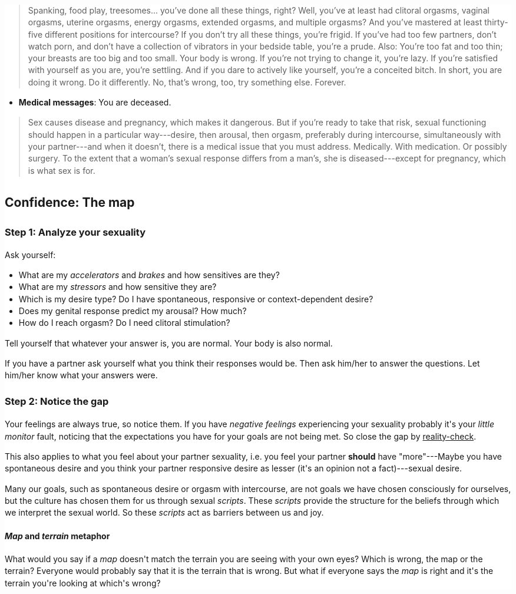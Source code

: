 > Spanking, food play, treesomes... you’ve done all these things, right? Well, you’ve at least had clitoral orgasms, vaginal orgasms, uterine orgasms, energy orgasms, extended orgasms, and multiple orgasms? And you’ve mastered at least thirty-five different positions for intercourse? If you don’t try all these things, you’re frigid. If you’ve had too few partners, don’t watch porn, and don’t have a collection of vibrators in your bedside table, you’re a prude. Also: You’re too fat and too thin; your breasts are too big and too small. Your body is wrong. If you’re not trying to change it, you’re lazy. If you’re satisfied with yourself as you are, you’re settling. And if you dare to actively like yourself, you’re a conceited bitch. In short, you are doing it wrong. Do it differently. No, that’s wrong, too, try something else. Forever.

- **Medical messages**: You are deceased.

> Sex causes disease and pregnancy, which makes it dangerous. But if you’re ready to take that risk, sexual functioning should happen in a particular way---desire, then arousal, then orgasm, preferably during intercourse, simultaneously with your partner---and when it doesn’t, there is a medical issue that you must address. Medically. With medication. Or possibly surgery. To the extent that a woman’s sexual response differs from a man’s, she is diseased---except for pregnancy, which is what sex is for. 

## Confidence: The map

### Step 1: Analyze your sexuality 

Ask yourself: 

- What are my _accelerators_ and _brakes_ and how sensitives are they?
- What are my _stressors_ and how sensitive they are?
- Which is my desire type? Do I have spontaneous, responsive or context-dependent desire? 
- Does my genital response predict my arousal? How much?
- How do I reach orgasm? Do I need clitoral stimulation?

Tell yourself that whatever your answer is, you are normal. Your body is also normal.

If you have a partner ask yourself what you think their responses would be. Then ask him/her to answer the questions. Let him/her know what your answers were.

### Step 2: Notice the gap

Your feelings are always true, so notice them. If you have _negative feelings_ experiencing your sexuality probably it's your _little monitor_ fault, noticing that the expectations you have for your goals are not being met. So close the gap by [reality-check](stories.md#reality-check).

This also applies to what you feel about your partner sexuality, i.e. you feel your partner **should** have "more"---Maybe you have spontaneous desire and you think your partner responsive desire as lesser (it's an opinion not a fact)---sexual desire.

Many our goals, such as spontaneous desire or orgasm with intercourse, are not goals we have chosen consciously for ourselves, but the culture has chosen them for us through sexual _scripts_. These _scripts_ provide the structure for the beliefs through which we interpret the sexual world. So these _scripts_ act as barriers between us and joy.

#### _Map_ and _terrain_ metaphor

What would you say if a _map_ doesn't match the terrain you are seeing with your own eyes? Which is wrong, the map or the terrain? Everyone would probably say that it is the terrain that is wrong. But what if everyone says the _map_ is right and it's the terrain you're looking at which's wrong?
